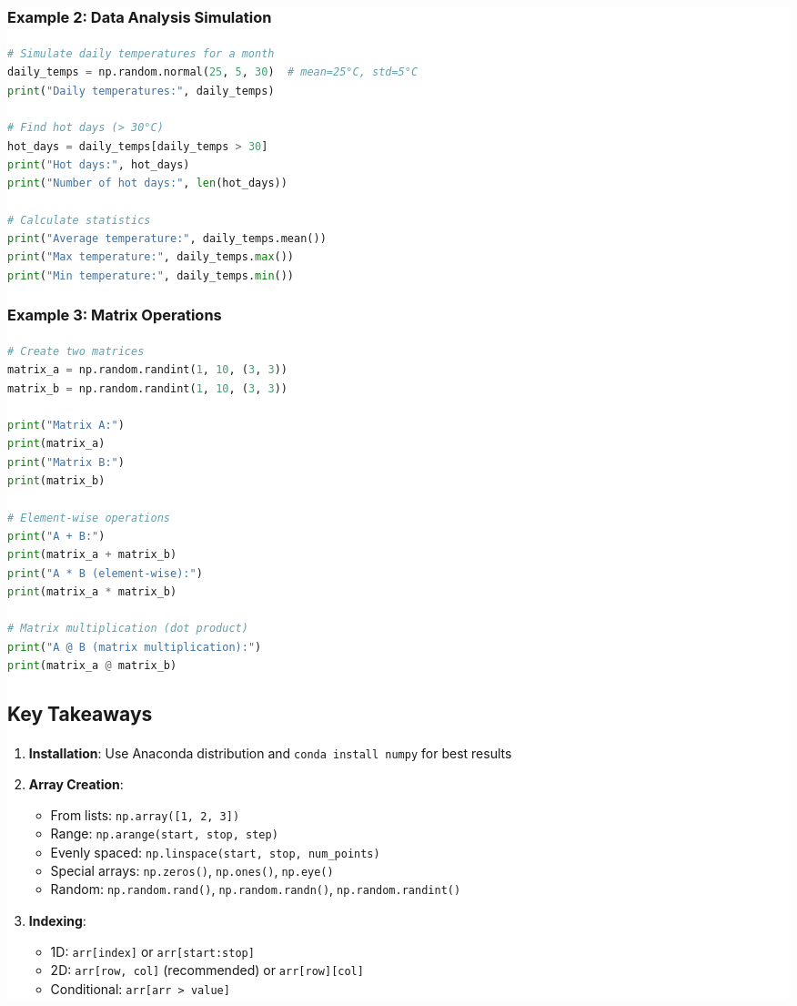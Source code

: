 ### Example 2: Data Analysis Simulation

```python
# Simulate daily temperatures for a month
daily_temps = np.random.normal(25, 5, 30)  # mean=25°C, std=5°C
print("Daily temperatures:", daily_temps)

# Find hot days (> 30°C)
hot_days = daily_temps[daily_temps > 30]
print("Hot days:", hot_days)
print("Number of hot days:", len(hot_days))

# Calculate statistics
print("Average temperature:", daily_temps.mean())
print("Max temperature:", daily_temps.max())
print("Min temperature:", daily_temps.min())
```

### Example 3: Matrix Operations

```python
# Create two matrices
matrix_a = np.random.randint(1, 10, (3, 3))
matrix_b = np.random.randint(1, 10, (3, 3))

print("Matrix A:")
print(matrix_a)
print("Matrix B:")
print(matrix_b)

# Element-wise operations
print("A + B:")
print(matrix_a + matrix_b)
print("A * B (element-wise):")
print(matrix_a * matrix_b)

# Matrix multiplication (dot product)
print("A @ B (matrix multiplication):")
print(matrix_a @ matrix_b)
```

## Key Takeaways

1. **Installation**: Use Anaconda distribution and `conda install numpy` for best results

2. **Array Creation**:
   - From lists: `np.array([1, 2, 3])`
   - Range: `np.arange(start, stop, step)`
   - Evenly spaced: `np.linspace(start, stop, num_points)`
   - Special arrays: `np.zeros()`, `np.ones()`, `np.eye()`
   - Random: `np.random.rand()`, `np.random.randn()`, `np.random.randint()`

3. **Indexing**:
   - 1D: `arr[index]` or `arr[start:stop]`
   - 2D: `arr[row, col]` (recommended) or `arr[row][col]`
   - Conditional: `arr[arr > value]`
